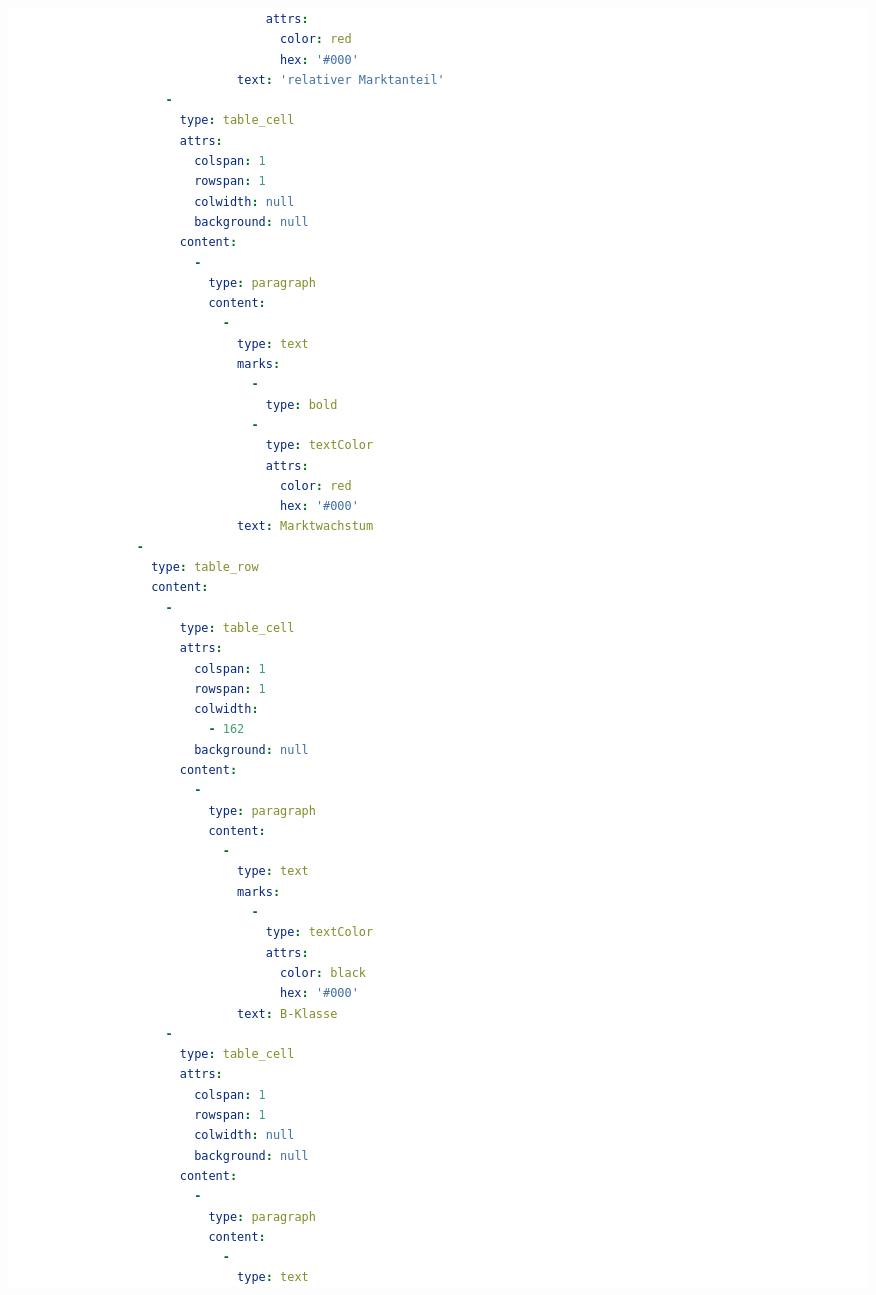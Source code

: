 ```yaml
                                    attrs:
                                      color: red
                                      hex: '#000'
                                text: 'relativer Marktanteil'
                      -
                        type: table_cell
                        attrs:
                          colspan: 1
                          rowspan: 1
                          colwidth: null
                          background: null
                        content:
                          -
                            type: paragraph
                            content:
                              -
                                type: text
                                marks:
                                  -
                                    type: bold
                                  -
                                    type: textColor
                                    attrs:
                                      color: red
                                      hex: '#000'
                                text: Marktwachstum
                  -
                    type: table_row
                    content:
                      -
                        type: table_cell
                        attrs:
                          colspan: 1
                          rowspan: 1
                          colwidth:
                            - 162
                          background: null
                        content:
                          -
                            type: paragraph
                            content:
                              -
                                type: text
                                marks:
                                  -
                                    type: textColor
                                    attrs:
                                      color: black
                                      hex: '#000'
                                text: B-Klasse
                      -
                        type: table_cell
                        attrs:
                          colspan: 1
                          rowspan: 1
                          colwidth: null
                          background: null
                        content:
                          -
                            type: paragraph
                            content:
                              -
                                type: text
```